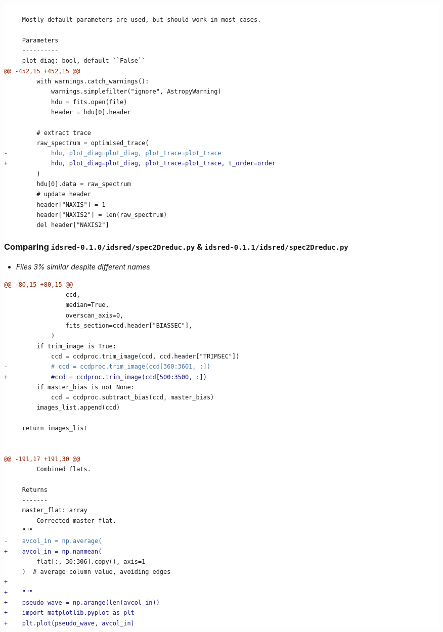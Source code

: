```diff
 
     Mostly default parameters are used, but should work in most cases.
 
     Parameters
     ----------
     plot_diag: bool, default ``False``
@@ -452,15 +452,15 @@
         with warnings.catch_warnings():
             warnings.simplefilter("ignore", AstropyWarning)
             hdu = fits.open(file)
             header = hdu[0].header
 
         # extract trace
         raw_spectrum = optimised_trace(
-            hdu, plot_diag=plot_diag, plot_trace=plot_trace
+            hdu, plot_diag=plot_diag, plot_trace=plot_trace, t_order=order
         )
         hdu[0].data = raw_spectrum
         # update header
         header["NAXIS"] = 1
         header["NAXIS2"] = len(raw_spectrum)
         del header["NAXIS2"]
```

### Comparing `idsred-0.1.0/idsred/spec2Dreduc.py` & `idsred-0.1.1/idsred/spec2Dreduc.py`

 * *Files 3% similar despite different names*

```diff
@@ -80,15 +80,15 @@
                 ccd,
                 median=True,
                 overscan_axis=0,
                 fits_section=ccd.header["BIASSEC"],
             )
         if trim_image is True:
             ccd = ccdproc.trim_image(ccd, ccd.header["TRIMSEC"])
-            # ccd = ccdproc.trim_image(ccd[360:3601, :])
+            #ccd = ccdproc.trim_image(ccd[500:3500, :])
         if master_bias is not None:
             ccd = ccdproc.subtract_bias(ccd, master_bias)
         images_list.append(ccd)
 
     return images_list
 
 
@@ -191,17 +191,30 @@
         Combined flats.
 
     Returns
     -------
     master_flat: array
         Corrected master flat.
     """
-    avcol_in = np.average(
+    avcol_in = np.nanmean(
         flat[:, 30:306].copy(), axis=1
     )  # average column value, avoiding edges
+
+    """
+    pseudo_wave = np.arange(len(avcol_in))
+    import matplotlib.pyplot as plt
+    plt.plot(pseudo_wave, avcol_in)
```